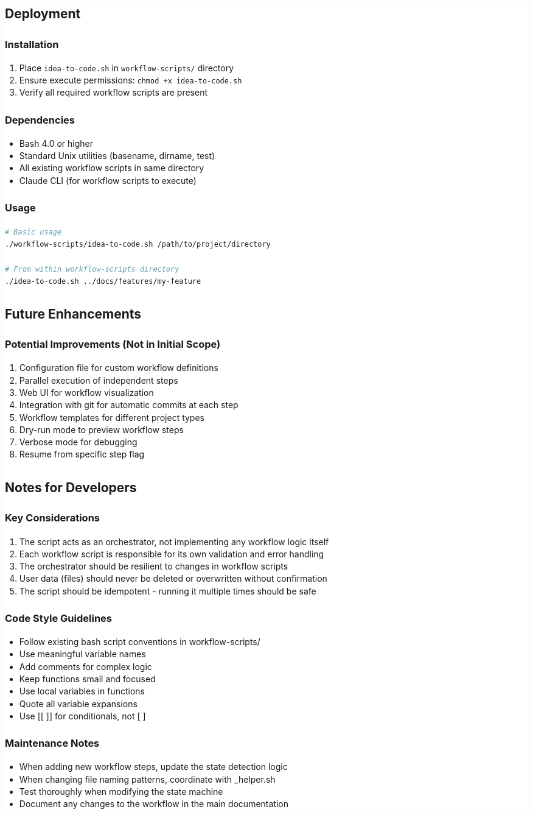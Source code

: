 ## Deployment

### Installation
1. Place `idea-to-code.sh` in `workflow-scripts/` directory
2. Ensure execute permissions: `chmod +x idea-to-code.sh`
3. Verify all required workflow scripts are present

### Dependencies
- Bash 4.0 or higher
- Standard Unix utilities (basename, dirname, test)
- All existing workflow scripts in same directory
- Claude CLI (for workflow scripts to execute)

### Usage
```bash
# Basic usage
./workflow-scripts/idea-to-code.sh /path/to/project/directory

# From within workflow-scripts directory
./idea-to-code.sh ../docs/features/my-feature
```

## Future Enhancements

### Potential Improvements (Not in Initial Scope)
1. Configuration file for custom workflow definitions
2. Parallel execution of independent steps
3. Web UI for workflow visualization
4. Integration with git for automatic commits at each step
5. Workflow templates for different project types
6. Dry-run mode to preview workflow steps
7. Verbose mode for debugging
8. Resume from specific step flag

## Notes for Developers

### Key Considerations
1. The script acts as an orchestrator, not implementing any workflow logic itself
2. Each workflow script is responsible for its own validation and error handling
3. The orchestrator should be resilient to changes in workflow scripts
4. User data (files) should never be deleted or overwritten without confirmation
5. The script should be idempotent - running it multiple times should be safe

### Code Style Guidelines
- Follow existing bash script conventions in workflow-scripts/
- Use meaningful variable names
- Add comments for complex logic
- Keep functions small and focused
- Use local variables in functions
- Quote all variable expansions
- Use [[ ]] for conditionals, not [ ]

### Maintenance Notes
- When adding new workflow steps, update the state detection logic
- When changing file naming patterns, coordinate with _helper.sh
- Test thoroughly when modifying the state machine
- Document any changes to the workflow in the main documentation